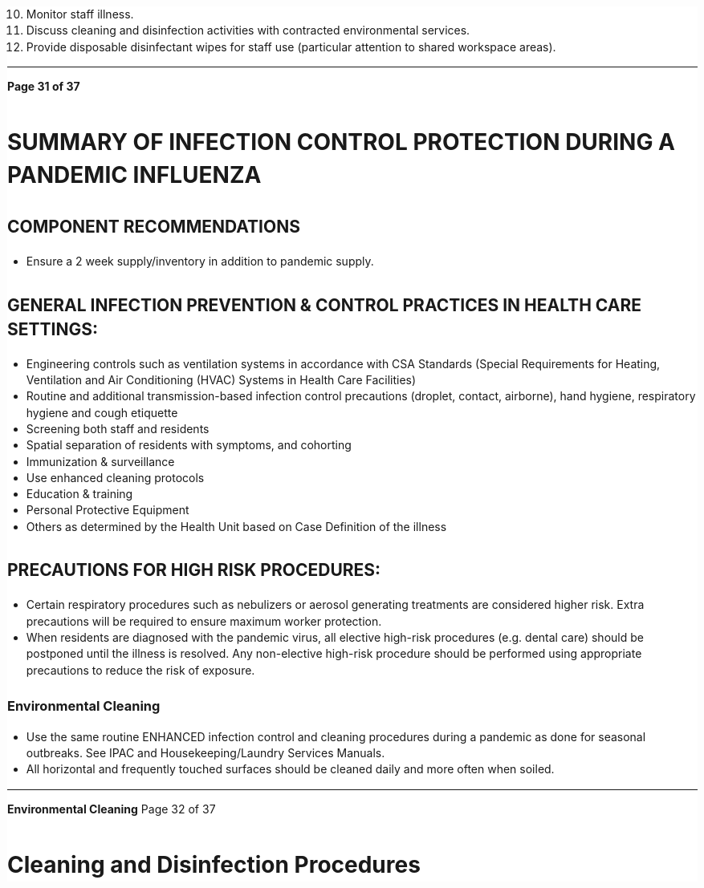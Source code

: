 10. Monitor staff illness.
11. Discuss cleaning and disinfection activities with contracted environmental services.
12. Provide disposable disinfectant wipes for staff use (particular attention to shared workspace areas).

----

**Page 31 of 37**

# SUMMARY OF INFECTION CONTROL PROTECTION DURING A PANDEMIC INFLUENZA

## COMPONENT RECOMMENDATIONS
- Ensure a 2 week supply/inventory in addition to pandemic supply.

## GENERAL INFECTION PREVENTION & CONTROL PRACTICES IN HEALTH CARE SETTINGS:
- Engineering controls such as ventilation systems in accordance with CSA Standards (Special Requirements for Heating, Ventilation and Air Conditioning (HVAC) Systems in Health Care Facilities)
- Routine and additional transmission-based infection control precautions (droplet, contact, airborne), hand hygiene, respiratory hygiene and cough etiquette
- Screening both staff and residents
- Spatial separation of residents with symptoms, and cohorting
- Immunization & surveillance
- Use enhanced cleaning protocols
- Education & training
- Personal Protective Equipment
- Others as determined by the Health Unit based on Case Definition of the illness

## PRECAUTIONS FOR HIGH RISK PROCEDURES:
- Certain respiratory procedures such as nebulizers or aerosol generating treatments are considered higher risk. Extra precautions will be required to ensure maximum worker protection.
- When residents are diagnosed with the pandemic virus, all elective high-risk procedures (e.g. dental care) should be postponed until the illness is resolved. Any non-elective high-risk procedure should be performed using appropriate precautions to reduce the risk of exposure.

### Environmental Cleaning
- Use the same routine ENHANCED infection control and cleaning procedures during a pandemic as done for seasonal outbreaks. See IPAC and Housekeeping/Laundry Services Manuals.
- All horizontal and frequently touched surfaces should be cleaned daily and more often when soiled.

----

**Environmental Cleaning**
Page 32 of 37

# Cleaning and Disinfection Procedures
